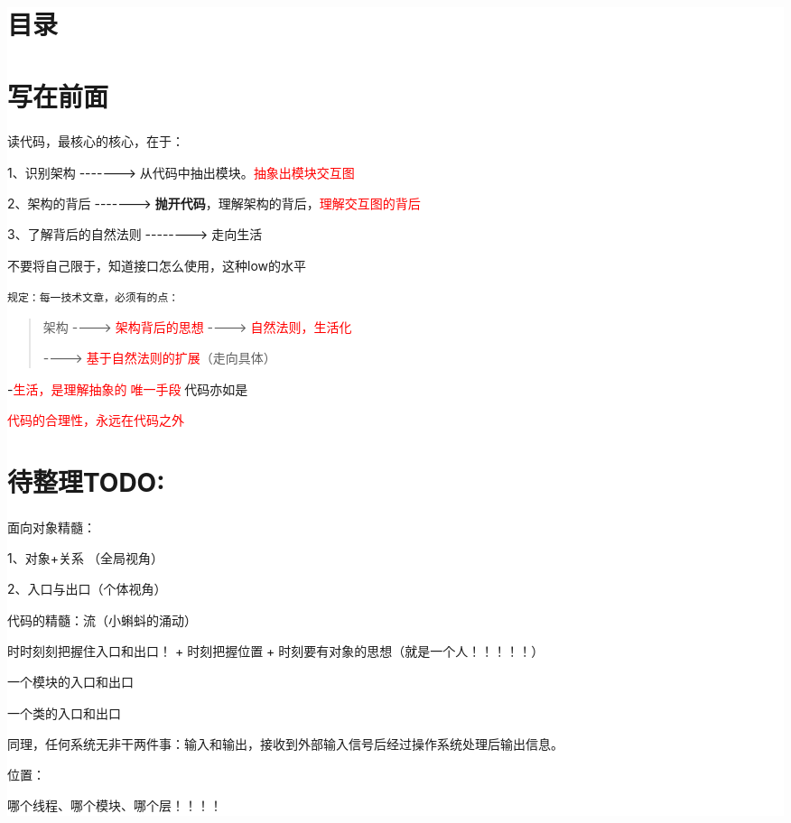 # 目录

# 写在前面

读代码，最核心的核心，在于：

1、识别架构  ------->   从代码中抽出模块。<font color='red'>抽象出模块交互图</font>

2、架构的背后  ------->  **抛开代码**，理解架构的背后，<font color='red'>理解交互图的背后</font>

3、了解背后的自然法则 -------->  走向生活



不要将自己限于，知道接口怎么使用，这种low的水平

`规定：每一技术文章，必须有的点：`

> 架构  ---->  <font color='red'>架构背后的思想</font>  ---->  <font color='red'>自然法则，生活化 </font>  
>
>  ---->  <font color='red'>基于自然法则的扩展</font>（走向具体）



-<font color='red'>生活，是理解抽象的  唯一手段</font>   代码亦如是





<font color='red'>代码的合理性，永远在代码之外</font>





# 待整理TODO:



面向对象精髓：

1、对象+关系  （全局视角）

2、入口与出口（个体视角）



代码的精髓：流（小蝌蚪的涌动）



时时刻刻把握住入口和出口！ + 时刻把握位置 + 时刻要有对象的思想（就是一个人！！！！！）

一个模块的入口和出口

一个类的入口和出口

同理，任何系统无非干两件事：输入和输出，接收到外部输入信号后经过操作系统处理后输出信息。



位置：

哪个线程、哪个模块、哪个层！！！！
